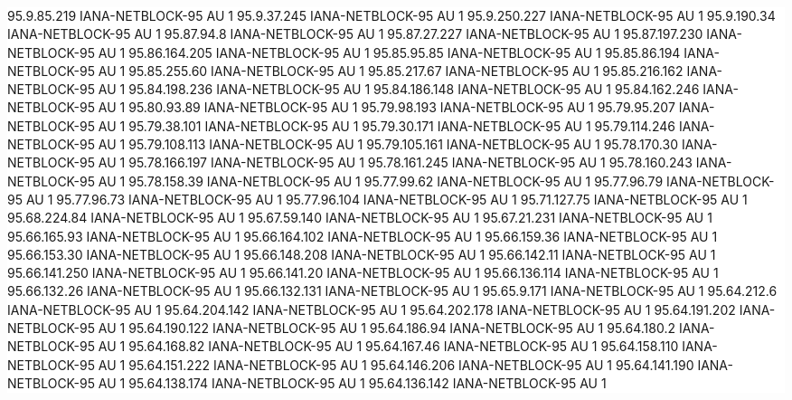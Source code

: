 95.9.85.219 IANA-NETBLOCK-95 AU 1
95.9.37.245 IANA-NETBLOCK-95 AU 1
95.9.250.227 IANA-NETBLOCK-95 AU 1
95.9.190.34 IANA-NETBLOCK-95 AU 1
95.87.94.8 IANA-NETBLOCK-95 AU 1
95.87.27.227 IANA-NETBLOCK-95 AU 1
95.87.197.230 IANA-NETBLOCK-95 AU 1
95.86.164.205 IANA-NETBLOCK-95 AU 1
95.85.95.85 IANA-NETBLOCK-95 AU 1
95.85.86.194 IANA-NETBLOCK-95 AU 1
95.85.255.60 IANA-NETBLOCK-95 AU 1
95.85.217.67 IANA-NETBLOCK-95 AU 1
95.85.216.162 IANA-NETBLOCK-95 AU 1
95.84.198.236 IANA-NETBLOCK-95 AU 1
95.84.186.148 IANA-NETBLOCK-95 AU 1
95.84.162.246 IANA-NETBLOCK-95 AU 1
95.80.93.89 IANA-NETBLOCK-95 AU 1
95.79.98.193 IANA-NETBLOCK-95 AU 1
95.79.95.207 IANA-NETBLOCK-95 AU 1
95.79.38.101 IANA-NETBLOCK-95 AU 1
95.79.30.171 IANA-NETBLOCK-95 AU 1
95.79.114.246 IANA-NETBLOCK-95 AU 1
95.79.108.113 IANA-NETBLOCK-95 AU 1
95.79.105.161 IANA-NETBLOCK-95 AU 1
95.78.170.30 IANA-NETBLOCK-95 AU 1
95.78.166.197 IANA-NETBLOCK-95 AU 1
95.78.161.245 IANA-NETBLOCK-95 AU 1
95.78.160.243 IANA-NETBLOCK-95 AU 1
95.78.158.39 IANA-NETBLOCK-95 AU 1
95.77.99.62 IANA-NETBLOCK-95 AU 1
95.77.96.79 IANA-NETBLOCK-95 AU 1
95.77.96.73 IANA-NETBLOCK-95 AU 1
95.77.96.104 IANA-NETBLOCK-95 AU 1
95.71.127.75 IANA-NETBLOCK-95 AU 1
95.68.224.84 IANA-NETBLOCK-95 AU 1
95.67.59.140 IANA-NETBLOCK-95 AU 1
95.67.21.231 IANA-NETBLOCK-95 AU 1
95.66.165.93 IANA-NETBLOCK-95 AU 1
95.66.164.102 IANA-NETBLOCK-95 AU 1
95.66.159.36 IANA-NETBLOCK-95 AU 1
95.66.153.30 IANA-NETBLOCK-95 AU 1
95.66.148.208 IANA-NETBLOCK-95 AU 1
95.66.142.11 IANA-NETBLOCK-95 AU 1
95.66.141.250 IANA-NETBLOCK-95 AU 1
95.66.141.20 IANA-NETBLOCK-95 AU 1
95.66.136.114 IANA-NETBLOCK-95 AU 1
95.66.132.26 IANA-NETBLOCK-95 AU 1
95.66.132.131 IANA-NETBLOCK-95 AU 1
95.65.9.171 IANA-NETBLOCK-95 AU 1
95.64.212.6 IANA-NETBLOCK-95 AU 1
95.64.204.142 IANA-NETBLOCK-95 AU 1
95.64.202.178 IANA-NETBLOCK-95 AU 1
95.64.191.202 IANA-NETBLOCK-95 AU 1
95.64.190.122 IANA-NETBLOCK-95 AU 1
95.64.186.94 IANA-NETBLOCK-95 AU 1
95.64.180.2 IANA-NETBLOCK-95 AU 1
95.64.168.82 IANA-NETBLOCK-95 AU 1
95.64.167.46 IANA-NETBLOCK-95 AU 1
95.64.158.110 IANA-NETBLOCK-95 AU 1
95.64.151.222 IANA-NETBLOCK-95 AU 1
95.64.146.206 IANA-NETBLOCK-95 AU 1
95.64.141.190 IANA-NETBLOCK-95 AU 1
95.64.138.174 IANA-NETBLOCK-95 AU 1
95.64.136.142 IANA-NETBLOCK-95 AU 1